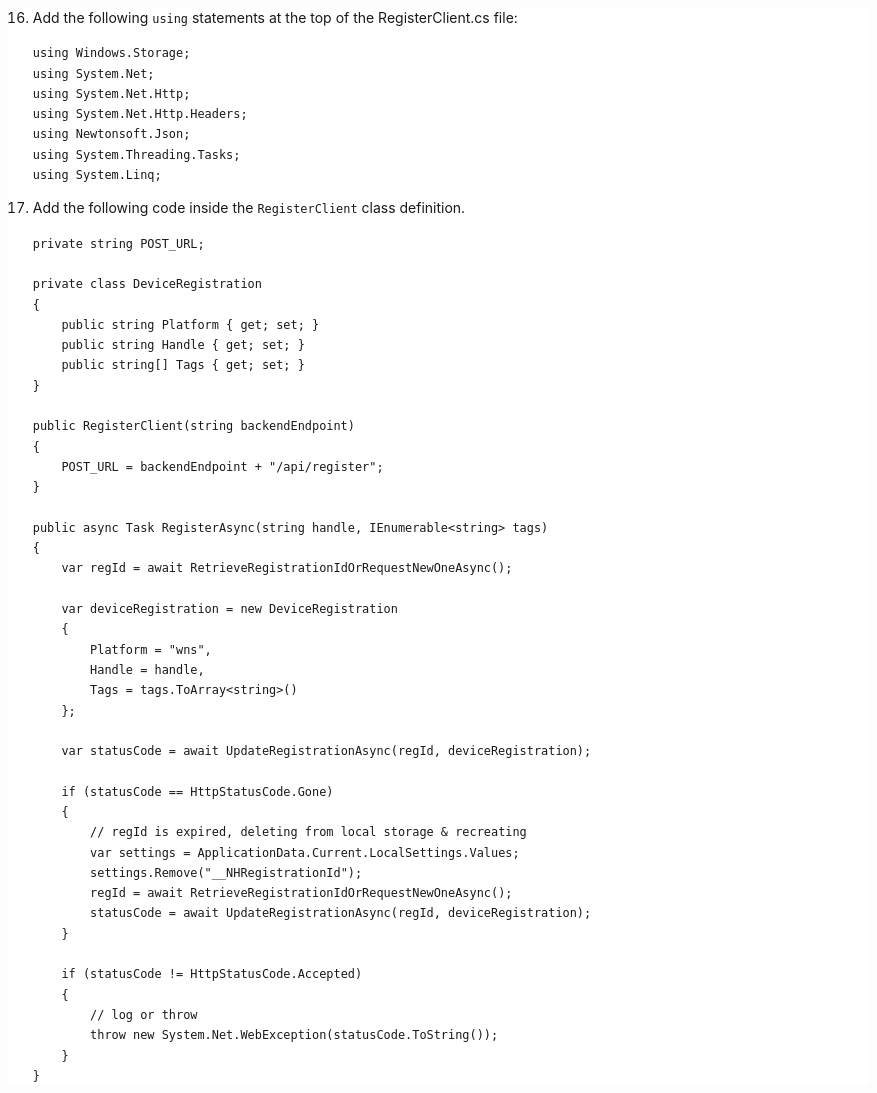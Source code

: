 
16. Add the following `using` statements at the top of the RegisterClient.cs file:

		using Windows.Storage;
		using System.Net;
		using System.Net.Http;
		using System.Net.Http.Headers;
		using Newtonsoft.Json;
		using System.Threading.Tasks;
		using System.Linq;

17. Add the following code inside the `RegisterClient` class definition.

		private string POST_URL;

        private class DeviceRegistration
        {
            public string Platform { get; set; }
            public string Handle { get; set; }
            public string[] Tags { get; set; }
        }

        public RegisterClient(string backendEndpoint)
        {
            POST_URL = backendEndpoint + "/api/register";
        }

        public async Task RegisterAsync(string handle, IEnumerable<string> tags)
        {
            var regId = await RetrieveRegistrationIdOrRequestNewOneAsync();

            var deviceRegistration = new DeviceRegistration
            {
                Platform = "wns",
                Handle = handle,
                Tags = tags.ToArray<string>()
            };

            var statusCode = await UpdateRegistrationAsync(regId, deviceRegistration);

            if (statusCode == HttpStatusCode.Gone)
            {
                // regId is expired, deleting from local storage & recreating
                var settings = ApplicationData.Current.LocalSettings.Values;
                settings.Remove("__NHRegistrationId");
                regId = await RetrieveRegistrationIdOrRequestNewOneAsync();
                statusCode = await UpdateRegistrationAsync(regId, deviceRegistration);
            }

            if (statusCode != HttpStatusCode.Accepted)
            {
                // log or throw
				throw new System.Net.WebException(statusCode.ToString());
            }
        }
